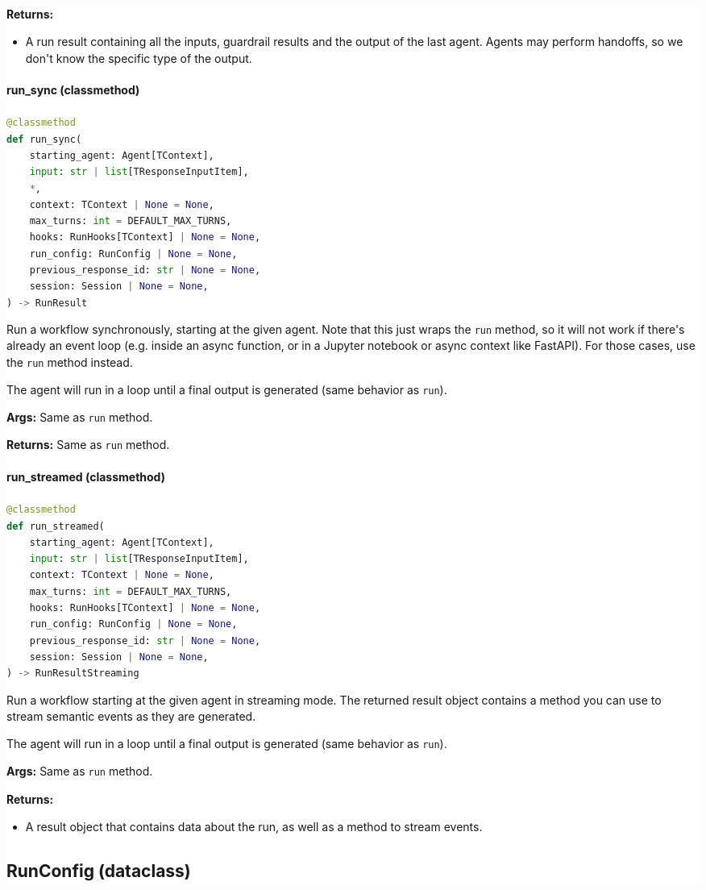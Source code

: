 **Returns:**
- A run result containing all the inputs, guardrail results and the output of the last agent. Agents may perform handoffs, so we don't know the specific type of the output.

#### run_sync (classmethod)
```python
@classmethod
def run_sync(
    starting_agent: Agent[TContext],
    input: str | list[TResponseInputItem],
    *,
    context: TContext | None = None,
    max_turns: int = DEFAULT_MAX_TURNS,
    hooks: RunHooks[TContext] | None = None,
    run_config: RunConfig | None = None,
    previous_response_id: str | None = None,
    session: Session | None = None,
) -> RunResult
```

Run a workflow synchronously, starting at the given agent. Note that this just wraps the `run` method, so it will not work if there's already an event loop (e.g. inside an async function, or in a Jupyter notebook or async context like FastAPI). For those cases, use the `run` method instead.

The agent will run in a loop until a final output is generated (same behavior as `run`).

**Args:** Same as `run` method.

**Returns:** Same as `run` method.

#### run_streamed (classmethod)
```python
@classmethod
def run_streamed(
    starting_agent: Agent[TContext],
    input: str | list[TResponseInputItem],
    context: TContext | None = None,
    max_turns: int = DEFAULT_MAX_TURNS,
    hooks: RunHooks[TContext] | None = None,
    run_config: RunConfig | None = None,
    previous_response_id: str | None = None,
    session: Session | None = None,
) -> RunResultStreaming
```

Run a workflow starting at the given agent in streaming mode. The returned result object contains a method you can use to stream semantic events as they are generated.

The agent will run in a loop until a final output is generated (same behavior as `run`).

**Args:** Same as `run` method.

**Returns:**
- A result object that contains data about the run, as well as a method to stream events.

## RunConfig (dataclass)
